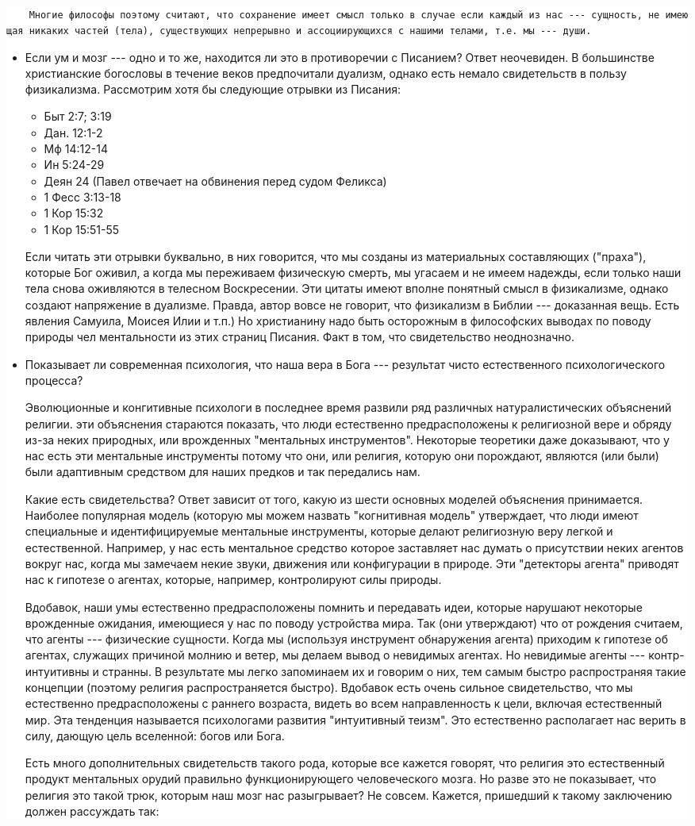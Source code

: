        Многие философы поэтому считают, что сохранение имеет смысл только в случае если каждый из нас --- сущность, не имеющая никаких частей (тела), существующих непрерывно и ассоциирующихся с нашими телами, т.е. мы --- души.

* Если ум и мозг --- одно и то же, находится ли это в противоречии с Писанием?
    Ответ неочевиден. В большинстве христианские богословы в течение веков предпочитали дуализм, однако есть немало свидетельств в пользу физикализма. Рассмотрим хотя бы следующие отрывки из Писания:
    
    * Быт 2:7; 3:19
    * Дан. 12:1-2
    * Мф 14:12-14
    * Ин 5:24-29
    * Деян 24 (Павел отвечает на обвинения перед судом Феликса)
    * 1 Фесс 3:13-18
    * 1 Кор 15:32
    * 1 Кор 15:51-55
    
    Если читать эти отрывки буквально, в них говорится, что мы созданы из материальных составляющих ("праха"), которые Бог оживил, а когда мы переживаем физическую смерть, мы угасаем и не имеем надежды, если только наши тела снова оживляются в телесном Воскресении. Эти цитаты имеют вполне понятный смысл в физикализме, однако создают напряжение в дуализме.
    Правда, автор вовсе не говорит, что физикализм в Библии --- доказанная вещь. Есть явления Самуила, Моисея Илии и т.п.)
    Но христианину надо быть осторожным в философских выводах по поводу природы чел ментальности из этих страниц Писания. Факт в том, что свидетельство неоднозначно. 
    
* Показывает ли современная психология, что наша вера в Бога --- результат чисто естественного психологического процесса?
    
    Эволюционные и конгитивные психологи в последнее время развили ряд различных натуралистических объяснений религии. эти объяснения стараются показать, что люди естественно предрасположены к религиозной вере и обряду из-за неких природных, или врожденных "ментальных инструментов". Некоторые теоретики даже доказывают, что у нас есть эти ментальные инструменты потому что они, или религия, которую они порождают, являются (или были) были адаптивным средством для наших предков и так передались нам.
    
    Какие есть свидетельства? Ответ зависит от того, какую из шести основных моделей объяснения принимается. Наиболее популярная модель (которую мы можем назвать "когнитивная модель" утверждает, что люди имеют специальные и идентифицируемые ментальные инструменты, которые делают религиозную веру легкой и естественной. Например, у нас есть ментальное средство которое заставляет нас думать о присутствии неких агентов вокруг нас, когда мы замечаем некие звуки, движения или конфигурации в природе. Эти "детекторы агента" приводят нас к гипотезе о агентах, которые, например, контролируют силы природы. 
    
    Вдобавок, наши умы естественно предрасположены помнить и передавать идеи, которые нарушают некоторые врожденные ожидания, имеющиеся у нас по поводу устройства мира. Так (они утверждают) что от рождения считаем, что агенты --- физические сущности. Когда мы (используя инструмент обнаружения агента) приходим к гипотезе об агентах, служащих причиной молнию и ветер, мы делаем вывод о невидимых агентах. Но невидимые агенты --- контр-интуитивны и странны. В результате мы легко запоминаем их и говорим о них, тем самым быстро распространяя такие концепции (поэтому религия распространяется быстро). Вдобавок есть очень сильное свидетельство, что мы естественно предрасположены с раннего возраста, видеть во всем направленность к цели, включая естественный мир. Эта тенденция называется психологами развития "интуитивный теизм". Это естественно располагает нас верить в силу, дающую цель вселенной: богов или Бога.
    
    Есть много дополнительных свидетельств такого рода, которые все кажется говорят, что религия это естественный продукт ментальных орудий правильно функционирующего человеческого мозга. Но разве это не показывает, что религия это такой трюк, которым наш мозг нас разыгрывает? Не совсем. Кажется, пришедший к такому заключению должен рассуждать так:
    